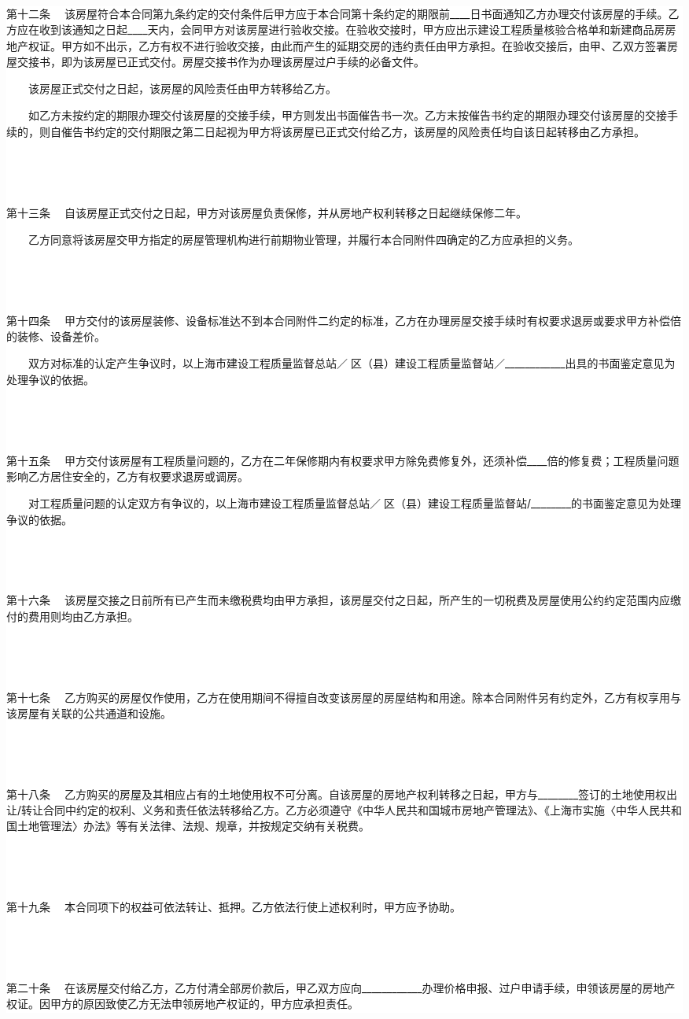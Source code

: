 
第十二条
　该房屋符合本合同第九条约定的交付条件后甲方应于本合同第十条约定的期限前____日书面通知乙方办理交付该房屋的手续。乙方应在收到该通知之日起____天内，会同甲方对该房屋进行验收交接。在验收交接时，甲方应出示建设工程质量核验合格单和新建商品房房地产权证。甲方如不出示，乙方有权不进行验收交接，由此而产生的延期交房的违约责任由甲方承担。在验收交接后，由甲、乙双方签署房屋交接书，即为该房屋已正式交付。房屋交接书作为办理该房屋过户手续的必备文件。

　　该房屋正式交付之日起，该房屋的风险责任由甲方转移给乙方。

　　如乙方未按约定的期限办理交付该房屋的交接手续，甲方则发出书面催告书一次。乙方末按催告书约定的期限办理交付该房屋的交接手续的，则自催告书约定的交付期限之第二日起视为甲方将该房屋已正式交付给乙方，该房屋的风险责任均自该日起转移由乙方承担。

　　

　　

第十三条
　自该房屋正式交付之日起，甲方对该房屋负责保修，并从房地产权利转移之日起继续保修二年。

　　乙方同意将该房屋交甲方指定的房屋管理机构进行前期物业管理，并履行本合同附件四确定的乙方应承担的义务。

　　

　　

第十四条
　甲方交付的该房屋装修、设备标准达不到本合同附件二约定的标准，乙方在办理房屋交接手续时有权要求退房或要求甲方补偿倍的装修、设备差价。

　　双方对标准的认定产生争议时，以上海市建设工程质量监督总站／ 区（县）建设工程质量监督站／____________出具的书面鉴定意见为处理争议的依据。

　　

　　

第十五条
　甲方交付该房屋有工程质量问题的，乙方在二年保修期内有权要求甲方除免费修复外，还须补偿____倍的修复费；工程质量问题影响乙方居住安全的，乙方有权要求退房或调房。

　　对工程质量问题的认定双方有争议的，以上海市建设工程质量监督总站／ 区（县）建设工程质量监督站/________的书面鉴定意见为处理争议的依据。

　　

　　

第十六条
　该房屋交接之日前所有已产生而未缴税费均由甲方承担，该房屋交付之日起，所产生的一切税费及房屋使用公约约定范围内应缴付的费用则均由乙方承担。

　　

　　

第十七条
　乙方购买的房屋仅作使用，乙方在使用期间不得擅自改变该房屋的房屋结构和用途。除本合同附件另有约定外，乙方有权享用与该房屋有关联的公共通道和设施。

　　

　　

第十八条
　乙方购买的房屋及其相应占有的土地使用权不可分离。自该房屋的房地产权利转移之日起，甲方与________签订的土地使用权出让/转让合同中约定的权利、义务和责任依法转移给乙方。乙方必须遵守《中华人民共和国城市房地产管理法》、《上海市实施〈中华人民共和国土地管理法〉办法》等有关法律、法规、规章，并按规定交纳有关税费。

　　

　　

第十九条
　本合同项下的权益可依法转让、抵押。乙方依法行使上述权利时，甲方应予协助。

　　

　　

第二十条
　在该房屋交付给乙方，乙方付清全部房价款后，甲乙双方应向____________办理价格申报、过户申请手续，申领该房屋的房地产权证。因甲方的原因致使乙方无法申领房地产权证的，甲方应承担责任。
